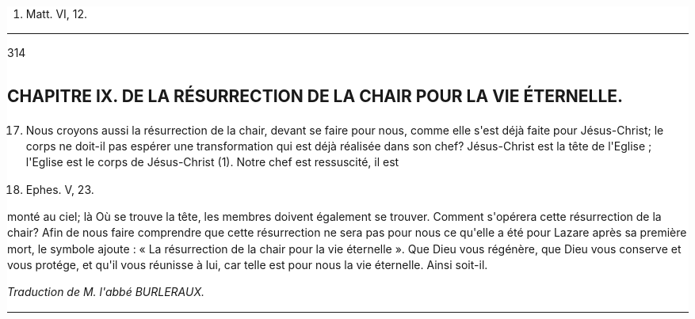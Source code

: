 1. Matt. VI, 12.

---

314

## CHAPITRE IX. DE LA RÉSURRECTION DE LA CHAIR POUR LA VIE ÉTERNELLE.

17. Nous croyons aussi la résurrection de
la chair, devant se faire pour nous, comme elle s'est déjà faite pour Jésus-Christ; le
corps ne doit-il pas espérer une transformation qui est déjà réalisée dans son chef?
Jésus-Christ est la tête de l'Eglise ; l'Eglise est le corps de Jésus-Christ (1). Notre
chef est ressuscité, il est

1. Ephes. V, 23.

monté au ciel; là Où se trouve la
tête, les membres doivent également se trouver. Comment s'opérera cette résurrection
de la chair? Afin de nous faire comprendre que cette résurrection ne sera pas pour nous
ce qu'elle a été pour Lazare après sa première mort, le symbole ajoute : « La
résurrection de la chair pour la vie éternelle ». Que Dieu vous régénère, que
Dieu vous conserve et vous protége, et qu'il vous réunisse à lui, car telle est pour
nous la vie éternelle. Ainsi soit-il.

*Traduction de M. l'abbé BURLERAUX.*

---

